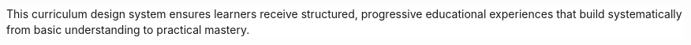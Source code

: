 ```python
```

This curriculum design system ensures learners receive structured, progressive educational experiences that build systematically from basic understanding to practical mastery. 